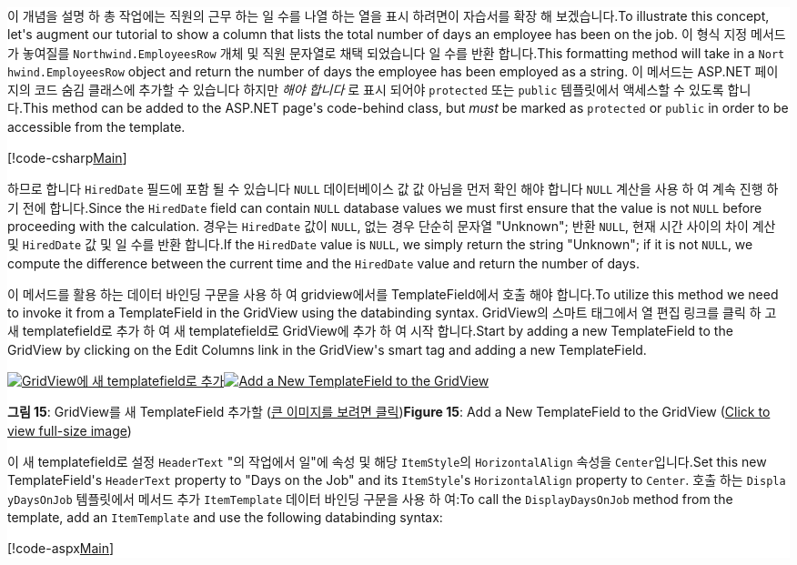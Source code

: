 <span data-ttu-id="aad93-256">이 개념을 설명 하 총 작업에는 직원의 근무 하는 일 수를 나열 하는 열을 표시 하려면이 자습서를 확장 해 보겠습니다.</span><span class="sxs-lookup"><span data-stu-id="aad93-256">To illustrate this concept, let's augment our tutorial to show a column that lists the total number of days an employee has been on the job.</span></span> <span data-ttu-id="aad93-257">이 형식 지정 메서드가 놓여질를 `Northwind.EmployeesRow` 개체 및 직원 문자열로 채택 되었습니다 일 수를 반환 합니다.</span><span class="sxs-lookup"><span data-stu-id="aad93-257">This formatting method will take in a `Northwind.EmployeesRow` object and return the number of days the employee has been employed as a string.</span></span> <span data-ttu-id="aad93-258">이 메서드는 ASP.NET 페이지의 코드 숨김 클래스에 추가할 수 있습니다 하지만 *해야 합니다* 로 표시 되어야 `protected` 또는 `public` 템플릿에서 액세스할 수 있도록 합니다.</span><span class="sxs-lookup"><span data-stu-id="aad93-258">This method can be added to the ASP.NET page's code-behind class, but *must* be marked as `protected` or `public` in order to be accessible from the template.</span></span>


[!code-csharp[Main](using-templatefields-in-the-gridview-control-cs/samples/sample5.cs)]

<span data-ttu-id="aad93-259">하므로 합니다 `HiredDate` 필드에 포함 될 수 있습니다 `NULL` 데이터베이스 값 값 아님을 먼저 확인 해야 합니다 `NULL` 계산을 사용 하 여 계속 진행 하기 전에 합니다.</span><span class="sxs-lookup"><span data-stu-id="aad93-259">Since the `HiredDate` field can contain `NULL` database values we must first ensure that the value is not `NULL` before proceeding with the calculation.</span></span> <span data-ttu-id="aad93-260">경우는 `HiredDate` 값이 `NULL`, 없는 경우 단순히 문자열 "Unknown"; 반환 `NULL`, 현재 시간 사이의 차이 계산 및 `HiredDate` 값 및 일 수를 반환 합니다.</span><span class="sxs-lookup"><span data-stu-id="aad93-260">If the `HiredDate` value is `NULL`, we simply return the string "Unknown"; if it is not `NULL`, we compute the difference between the current time and the `HiredDate` value and return the number of days.</span></span>

<span data-ttu-id="aad93-261">이 메서드를 활용 하는 데이터 바인딩 구문을 사용 하 여 gridview에서를 TemplateField에서 호출 해야 합니다.</span><span class="sxs-lookup"><span data-stu-id="aad93-261">To utilize this method we need to invoke it from a TemplateField in the GridView using the databinding syntax.</span></span> <span data-ttu-id="aad93-262">GridView의 스마트 태그에서 열 편집 링크를 클릭 하 고 새 templatefield로 추가 하 여 새 templatefield로 GridView에 추가 하 여 시작 합니다.</span><span class="sxs-lookup"><span data-stu-id="aad93-262">Start by adding a new TemplateField to the GridView by clicking on the Edit Columns link in the GridView's smart tag and adding a new TemplateField.</span></span>


<span data-ttu-id="aad93-263">[![GridView에 새 templatefield로 추가](using-templatefields-in-the-gridview-control-cs/_static/image44.png)](using-templatefields-in-the-gridview-control-cs/_static/image43.png)</span><span class="sxs-lookup"><span data-stu-id="aad93-263">[![Add a New TemplateField to the GridView](using-templatefields-in-the-gridview-control-cs/_static/image44.png)](using-templatefields-in-the-gridview-control-cs/_static/image43.png)</span></span>

<span data-ttu-id="aad93-264">**그림 15**: GridView를 새 TemplateField 추가할 ([큰 이미지를 보려면 클릭](using-templatefields-in-the-gridview-control-cs/_static/image45.png))</span><span class="sxs-lookup"><span data-stu-id="aad93-264">**Figure 15**: Add a New TemplateField to the GridView ([Click to view full-size image](using-templatefields-in-the-gridview-control-cs/_static/image45.png))</span></span>


<span data-ttu-id="aad93-265">이 새 templatefield로 설정 `HeaderText` "의 작업에서 일"에 속성 및 해당 `ItemStyle`의 `HorizontalAlign` 속성을 `Center`입니다.</span><span class="sxs-lookup"><span data-stu-id="aad93-265">Set this new TemplateField's `HeaderText` property to "Days on the Job" and its `ItemStyle`'s `HorizontalAlign` property to `Center`.</span></span> <span data-ttu-id="aad93-266">호출 하는 `DisplayDaysOnJob` 템플릿에서 메서드 추가 `ItemTemplate` 데이터 바인딩 구문을 사용 하 여:</span><span class="sxs-lookup"><span data-stu-id="aad93-266">To call the `DisplayDaysOnJob` method from the template, add an `ItemTemplate` and use the following databinding syntax:</span></span>


[!code-aspx[Main](using-templatefields-in-the-gridview-control-cs/samples/sample6.aspx)]
